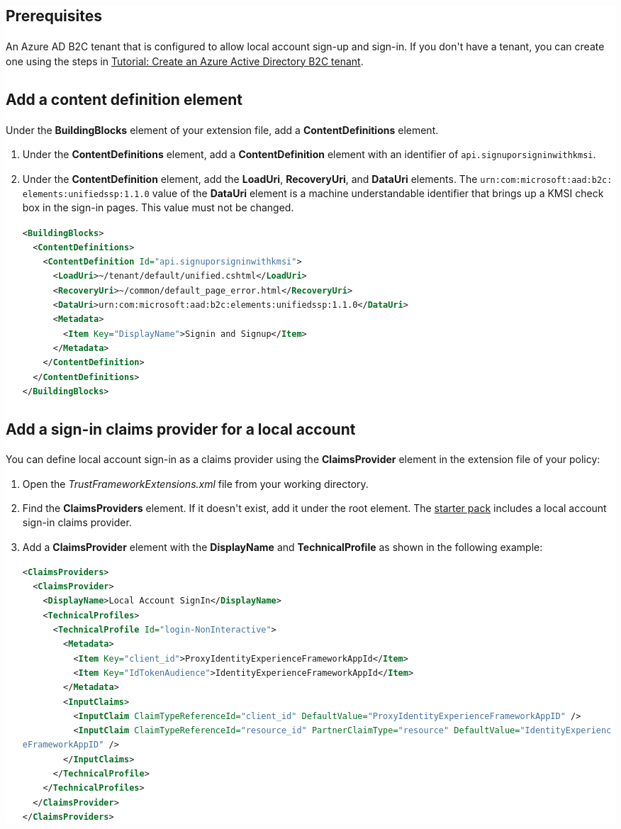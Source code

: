 ## Prerequisites

An Azure AD B2C tenant that is configured to allow local account sign-up and sign-in. If you don't have a tenant, you can create one using the steps in [Tutorial: Create an Azure Active Directory B2C tenant](tutorial-create-tenant.md).

## Add a content definition element 

Under the **BuildingBlocks** element of your extension file, add a **ContentDefinitions** element. 

1. Under the **ContentDefinitions** element, add a **ContentDefinition** element with an identifier of `api.signuporsigninwithkmsi`.
2. Under the **ContentDefinition** element, add the **LoadUri**, **RecoveryUri**, and **DataUri** elements. The `urn:com:microsoft:aad:b2c:elements:unifiedssp:1.1.0` value of the **DataUri** element is a machine understandable identifier that brings up a KMSI check box in the sign-in pages. This value must not be changed. 

    ```XML
    <BuildingBlocks>
      <ContentDefinitions>
        <ContentDefinition Id="api.signuporsigninwithkmsi">
          <LoadUri>~/tenant/default/unified.cshtml</LoadUri>
          <RecoveryUri>~/common/default_page_error.html</RecoveryUri>
          <DataUri>urn:com:microsoft:aad:b2c:elements:unifiedssp:1.1.0</DataUri>
          <Metadata>
            <Item Key="DisplayName">Signin and Signup</Item>
          </Metadata>
        </ContentDefinition>
      </ContentDefinitions>
    </BuildingBlocks>                       
    ```

## Add a sign-in claims provider for a local account  

You can define local account sign-in as a claims provider using the **ClaimsProvider** element in the extension file of your policy:

1. Open the *TrustFrameworkExtensions.xml* file from your working directory. 
2. Find the **ClaimsProviders** element. If it doesn't exist, add it under the root element. The [starter pack](https://github.com/Azure-Samples/active-directory-b2c-custom-policy-starterpack/archive/master.zip) includes a local account sign-in claims provider. 
3. Add a **ClaimsProvider** element with the **DisplayName** and **TechnicalProfile** as shown in the following example:

    ```XML
    <ClaimsProviders>
      <ClaimsProvider>
        <DisplayName>Local Account SignIn</DisplayName>
        <TechnicalProfiles>
          <TechnicalProfile Id="login-NonInteractive">
            <Metadata>
              <Item Key="client_id">ProxyIdentityExperienceFrameworkAppId</Item>
              <Item Key="IdTokenAudience">IdentityExperienceFrameworkAppId</Item>
            </Metadata>
            <InputClaims>
              <InputClaim ClaimTypeReferenceId="client_id" DefaultValue="ProxyIdentityExperienceFrameworkAppID" />
              <InputClaim ClaimTypeReferenceId="resource_id" PartnerClaimType="resource" DefaultValue="IdentityExperienceFrameworkAppID" />
            </InputClaims>
          </TechnicalProfile>
        </TechnicalProfiles>
      </ClaimsProvider>
    </ClaimsProviders>
